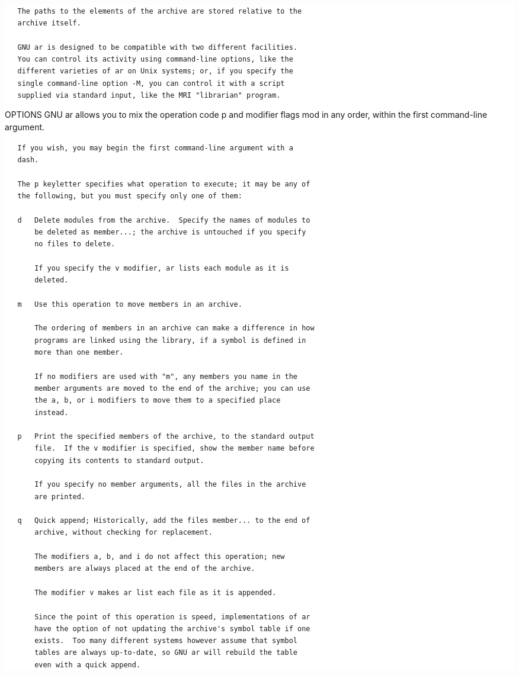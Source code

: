        The paths to the elements of the archive are stored relative to the
       archive itself.

       GNU ar is designed to be compatible with two different facilities.
       You can control its activity using command-line options, like the
       different varieties of ar on Unix systems; or, if you specify the
       single command-line option -M, you can control it with a script
       supplied via standard input, like the MRI "librarian" program.

OPTIONS
       GNU ar allows you to mix the operation code p and modifier flags mod
       in any order, within the first command-line argument.

       If you wish, you may begin the first command-line argument with a
       dash.

       The p keyletter specifies what operation to execute; it may be any of
       the following, but you must specify only one of them:

       d   Delete modules from the archive.  Specify the names of modules to
           be deleted as member...; the archive is untouched if you specify
           no files to delete.

           If you specify the v modifier, ar lists each module as it is
           deleted.

       m   Use this operation to move members in an archive.

           The ordering of members in an archive can make a difference in how
           programs are linked using the library, if a symbol is defined in
           more than one member.

           If no modifiers are used with "m", any members you name in the
           member arguments are moved to the end of the archive; you can use
           the a, b, or i modifiers to move them to a specified place
           instead.

       p   Print the specified members of the archive, to the standard output
           file.  If the v modifier is specified, show the member name before
           copying its contents to standard output.

           If you specify no member arguments, all the files in the archive
           are printed.

       q   Quick append; Historically, add the files member... to the end of
           archive, without checking for replacement.

           The modifiers a, b, and i do not affect this operation; new
           members are always placed at the end of the archive.

           The modifier v makes ar list each file as it is appended.

           Since the point of this operation is speed, implementations of ar
           have the option of not updating the archive's symbol table if one
           exists.  Too many different systems however assume that symbol
           tables are always up-to-date, so GNU ar will rebuild the table
           even with a quick append.
